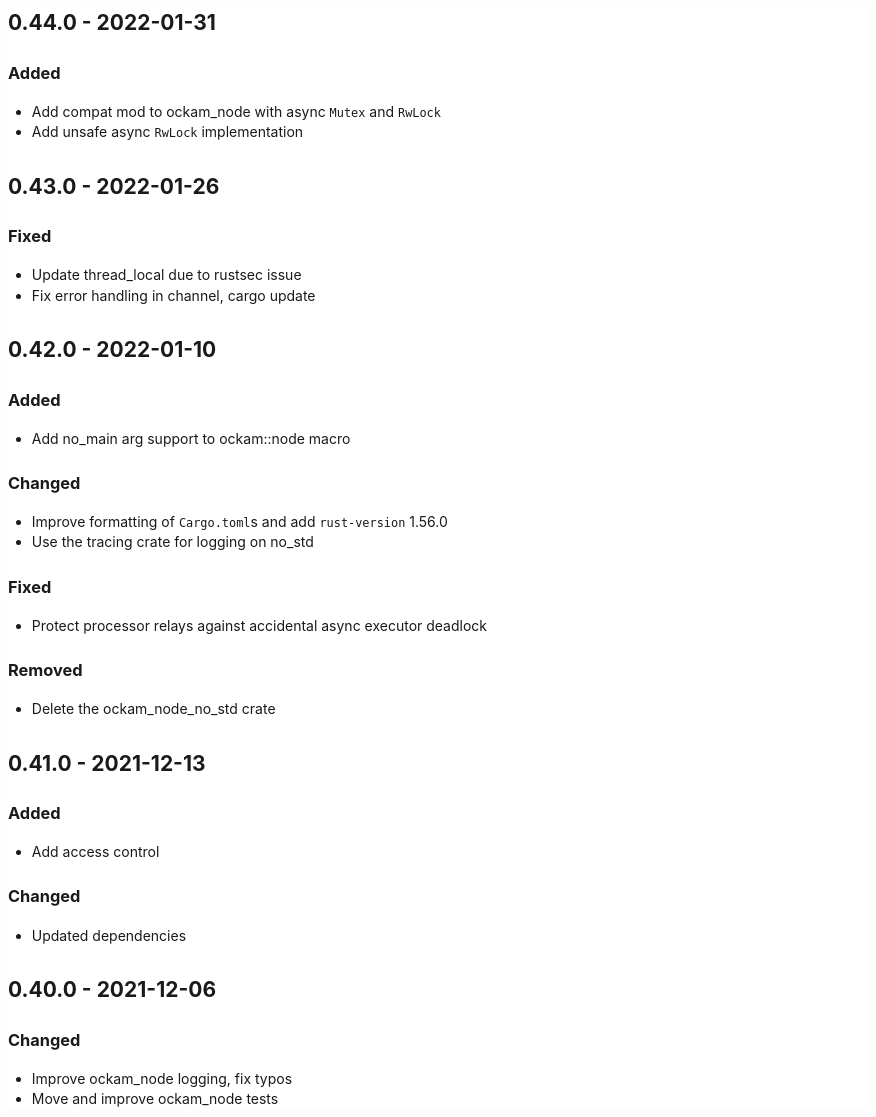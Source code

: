 ## 0.44.0 - 2022-01-31

### Added

- Add compat mod to ockam_node with async `Mutex` and `RwLock`
- Add unsafe async `RwLock` implementation

## 0.43.0 - 2022-01-26

### Fixed

- Update thread_local due to rustsec issue
- Fix error handling in channel, cargo update

## 0.42.0 - 2022-01-10

### Added

- Add no_main arg support to ockam::node macro

### Changed

- Improve formatting of `Cargo.toml`s  and add `rust-version` 1.56.0
- Use the tracing crate for logging on no_std

### Fixed

- Protect processor relays against accidental async executor deadlock

### Removed

- Delete the ockam_node_no_std crate

## 0.41.0 - 2021-12-13

### Added

- Add access control

### Changed

- Updated dependencies

## 0.40.0 - 2021-12-06

### Changed

- Improve ockam_node logging, fix typos
- Move and improve ockam_node tests
